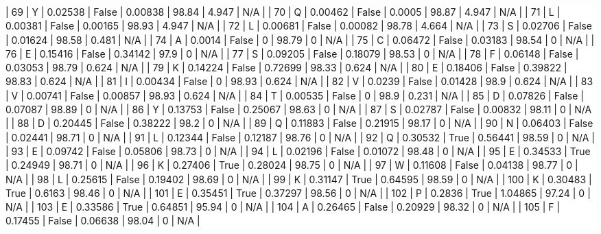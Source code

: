|    69 | Y    |         0.02538 | False     |                          0.00838 |                 98.84 |         4.947 | N/A                   |
|    70 | Q    |         0.00462 | False     |                          0.0005  |                 98.87 |         4.947 | N/A                   |
|    71 | L    |         0.00381 | False     |                          0.00165 |                 98.93 |         4.947 | N/A                   |
|    72 | L    |         0.00681 | False     |                          0.00082 |                 98.78 |         4.664 | N/A                   |
|    73 | S    |         0.02706 | False     |                          0.01624 |                 98.58 |         0.481 | N/A                   |
|    74 | A    |         0.0014  | False     |                          0       |                 98.79 |         0     | N/A                   |
|    75 | C    |         0.06472 | False     |                          0.03183 |                 98.54 |         0     | N/A                   |
|    76 | E    |         0.15416 | False     |                          0.34142 |                 97.9  |         0     | N/A                   |
|    77 | S    |         0.09205 | False     |                          0.18079 |                 98.53 |         0     | N/A                   |
|    78 | F    |         0.06148 | False     |                          0.03053 |                 98.79 |         0.624 | N/A                   |
|    79 | K    |         0.14224 | False     |                          0.72699 |                 98.33 |         0.624 | N/A                   |
|    80 | E    |         0.18406 | False     |                          0.39822 |                 98.83 |         0.624 | N/A                   |
|    81 | I    |         0.00434 | False     |                          0       |                 98.93 |         0.624 | N/A                   |
|    82 | V    |         0.0239  | False     |                          0.01428 |                 98.9  |         0.624 | N/A                   |
|    83 | V    |         0.00741 | False     |                          0.00857 |                 98.93 |         0.624 | N/A                   |
|    84 | T    |         0.00535 | False     |                          0       |                 98.9  |         0.231 | N/A                   |
|    85 | D    |         0.07826 | False     |                          0.07087 |                 98.89 |         0     | N/A                   |
|    86 | Y    |         0.13753 | False     |                          0.25067 |                 98.63 |         0     | N/A                   |
|    87 | S    |         0.02787 | False     |                          0.00832 |                 98.11 |         0     | N/A                   |
|    88 | D    |         0.20445 | False     |                          0.38222 |                 98.2  |         0     | N/A                   |
|    89 | Q    |         0.11883 | False     |                          0.21915 |                 98.17 |         0     | N/A                   |
|    90 | N    |         0.06403 | False     |                          0.02441 |                 98.71 |         0     | N/A                   |
|    91 | L    |         0.12344 | False     |                          0.12187 |                 98.76 |         0     | N/A                   |
|    92 | Q    |         0.30532 | True      |                          0.56441 |                 98.59 |         0     | N/A                   |
|    93 | E    |         0.09742 | False     |                          0.05806 |                 98.73 |         0     | N/A                   |
|    94 | L    |         0.02196 | False     |                          0.01072 |                 98.48 |         0     | N/A                   |
|    95 | E    |         0.34533 | True      |                          0.24949 |                 98.71 |         0     | N/A                   |
|    96 | K    |         0.27406 | True      |                          0.28024 |                 98.75 |         0     | N/A                   |
|    97 | W    |         0.11608 | False     |                          0.04138 |                 98.77 |         0     | N/A                   |
|    98 | L    |         0.25615 | False     |                          0.19402 |                 98.69 |         0     | N/A                   |
|    99 | K    |         0.31147 | True      |                          0.64595 |                 98.59 |         0     | N/A                   |
|   100 | K    |         0.30483 | True      |                          0.6163  |                 98.46 |         0     | N/A                   |
|   101 | E    |         0.35451 | True      |                          0.37297 |                 98.56 |         0     | N/A                   |
|   102 | P    |         0.2836  | True      |                          1.04865 |                 97.24 |         0     | N/A                   |
|   103 | E    |         0.33586 | True      |                          0.64851 |                 95.94 |         0     | N/A                   |
|   104 | A    |         0.26465 | False     |                          0.20929 |                 98.32 |         0     | N/A                   |
|   105 | F    |         0.17455 | False     |                          0.06638 |                 98.04 |         0     | N/A                   |